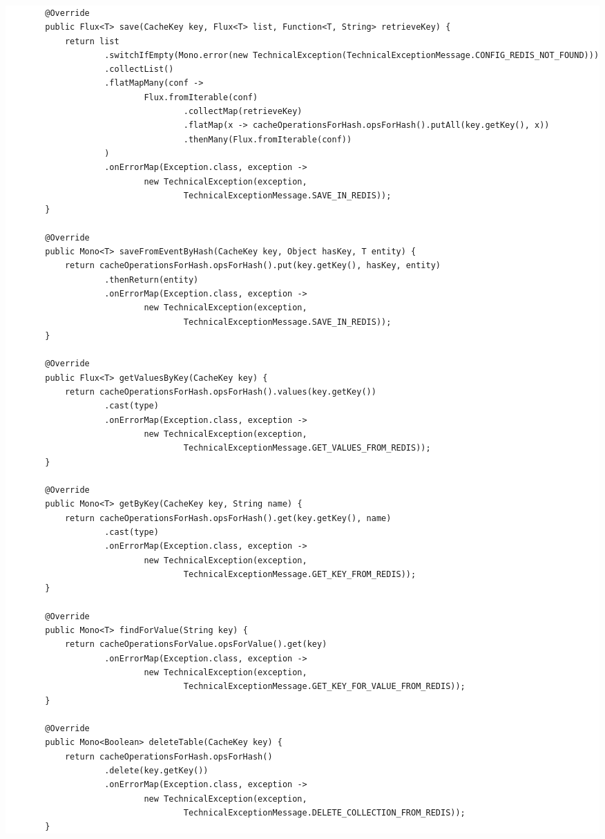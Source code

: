             @Override
            public Flux<T> save(CacheKey key, Flux<T> list, Function<T, String> retrieveKey) {
                return list
                        .switchIfEmpty(Mono.error(new TechnicalException(TechnicalExceptionMessage.CONFIG_REDIS_NOT_FOUND)))
                        .collectList()
                        .flatMapMany(conf ->
                                Flux.fromIterable(conf)
                                        .collectMap(retrieveKey)
                                        .flatMap(x -> cacheOperationsForHash.opsForHash().putAll(key.getKey(), x))
                                        .thenMany(Flux.fromIterable(conf))
                        )
                        .onErrorMap(Exception.class, exception ->
                                new TechnicalException(exception,
                                        TechnicalExceptionMessage.SAVE_IN_REDIS));
            }

            @Override
            public Mono<T> saveFromEventByHash(CacheKey key, Object hasKey, T entity) {
                return cacheOperationsForHash.opsForHash().put(key.getKey(), hasKey, entity)
                        .thenReturn(entity)
                        .onErrorMap(Exception.class, exception ->
                                new TechnicalException(exception,
                                        TechnicalExceptionMessage.SAVE_IN_REDIS));
            }

            @Override
            public Flux<T> getValuesByKey(CacheKey key) {
                return cacheOperationsForHash.opsForHash().values(key.getKey())
                        .cast(type)
                        .onErrorMap(Exception.class, exception ->
                                new TechnicalException(exception,
                                        TechnicalExceptionMessage.GET_VALUES_FROM_REDIS));
            }

            @Override
            public Mono<T> getByKey(CacheKey key, String name) {
                return cacheOperationsForHash.opsForHash().get(key.getKey(), name)
                        .cast(type)
                        .onErrorMap(Exception.class, exception ->
                                new TechnicalException(exception,
                                        TechnicalExceptionMessage.GET_KEY_FROM_REDIS));
            }

            @Override
            public Mono<T> findForValue(String key) {
                return cacheOperationsForValue.opsForValue().get(key)
                        .onErrorMap(Exception.class, exception ->
                                new TechnicalException(exception,
                                        TechnicalExceptionMessage.GET_KEY_FOR_VALUE_FROM_REDIS));
            }

            @Override
            public Mono<Boolean> deleteTable(CacheKey key) {
                return cacheOperationsForHash.opsForHash()
                        .delete(key.getKey())
                        .onErrorMap(Exception.class, exception ->
                                new TechnicalException(exception,
                                        TechnicalExceptionMessage.DELETE_COLLECTION_FROM_REDIS));
            }
